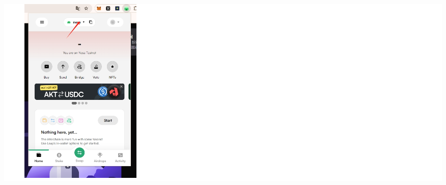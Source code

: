 <figure><img src="../../../.gitbook/assets/微信截图_20241121185622.png" alt="" width="220"><figcaption></figcaption></figure>
